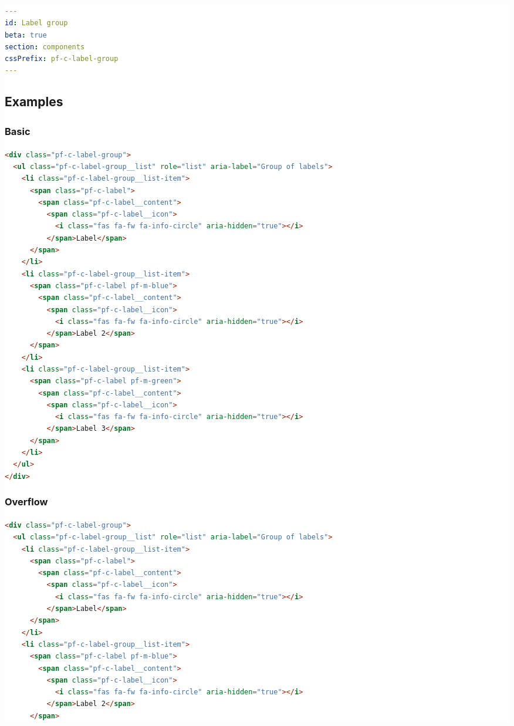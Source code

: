 ```yaml
---
id: Label group
beta: true
section: components
cssPrefix: pf-c-label-group
---
```

## Examples

### Basic

```html
<div class="pf-c-label-group">
  <ul class="pf-c-label-group__list" role="list" aria-label="Group of labels">
    <li class="pf-c-label-group__list-item">
      <span class="pf-c-label">
        <span class="pf-c-label__content">
          <span class="pf-c-label__icon">
            <i class="fas fa-fw fa-info-circle" aria-hidden="true"></i>
          </span>Label</span>
      </span>
    </li>
    <li class="pf-c-label-group__list-item">
      <span class="pf-c-label pf-m-blue">
        <span class="pf-c-label__content">
          <span class="pf-c-label__icon">
            <i class="fas fa-fw fa-info-circle" aria-hidden="true"></i>
          </span>Label 2</span>
      </span>
    </li>
    <li class="pf-c-label-group__list-item">
      <span class="pf-c-label pf-m-green">
        <span class="pf-c-label__content">
          <span class="pf-c-label__icon">
            <i class="fas fa-fw fa-info-circle" aria-hidden="true"></i>
          </span>Label 3</span>
      </span>
    </li>
  </ul>
</div>
```

### Overflow

```html
<div class="pf-c-label-group">
  <ul class="pf-c-label-group__list" role="list" aria-label="Group of labels">
    <li class="pf-c-label-group__list-item">
      <span class="pf-c-label">
        <span class="pf-c-label__content">
          <span class="pf-c-label__icon">
            <i class="fas fa-fw fa-info-circle" aria-hidden="true"></i>
          </span>Label</span>
      </span>
    </li>
    <li class="pf-c-label-group__list-item">
      <span class="pf-c-label pf-m-blue">
        <span class="pf-c-label__content">
          <span class="pf-c-label__icon">
            <i class="fas fa-fw fa-info-circle" aria-hidden="true"></i>
          </span>Label 2</span>
      </span>
```